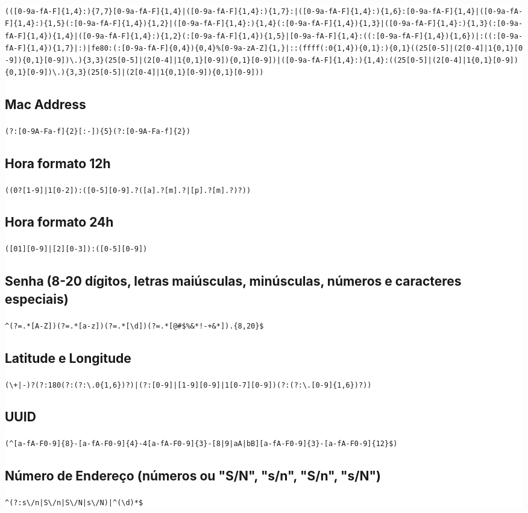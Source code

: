 ```
(([0-9a-fA-F]{1,4}:){7,7}[0-9a-fA-F]{1,4}|([0-9a-fA-F]{1,4}:){1,7}:|([0-9a-fA-F]{1,4}:){1,6}:[0-9a-fA-F]{1,4}|([0-9a-fA-F]{1,4}:){1,5}(:[0-9a-fA-F]{1,4}){1,2}|([0-9a-fA-F]{1,4}:){1,4}(:[0-9a-fA-F]{1,4}){1,3}|([0-9a-fA-F]{1,4}:){1,3}(:[0-9a-fA-F]{1,4}){1,4}|([0-9a-fA-F]{1,4}:){1,2}(:[0-9a-fA-F]{1,4}){1,5}|[0-9a-fA-F]{1,4}:((:[0-9a-fA-F]{1,4}){1,6})|:((:[0-9a-fA-F]{1,4}){1,7}|:)|fe80:(:[0-9a-fA-F]{0,4}){0,4}%[0-9a-zA-Z]{1,}|::(ffff(:0{1,4}){0,1}:){0,1}((25[0-5]|(2[0-4]|1{0,1}[0-9]){0,1}[0-9])\.){3,3}(25[0-5]|(2[0-4]|1{0,1}[0-9]){0,1}[0-9])|([0-9a-fA-F]{1,4}:){1,4}:((25[0-5]|(2[0-4]|1{0,1}[0-9]){0,1}[0-9])\.){3,3}(25[0-5]|(2[0-4]|1{0,1}[0-9]){0,1}[0-9]))
```

## Mac Address

```
(?:[0-9A-Fa-f]{2}[:-]){5}(?:[0-9A-Fa-f]{2})
```

## Hora formato 12h

```
((0?[1-9]|1[0-2]):([0-5][0-9].?([a].?[m].?|[p].?[m].?)?))
```

## Hora formato 24h

```
([01][0-9]|[2][0-3]):([0-5][0-9])
```

## Senha (8-20 dígitos, letras maiúsculas, minúsculas, números e caracteres especiais)

```
^(?=.*[A-Z])(?=.*[a-z])(?=.*[\d])(?=.*[@#$%&*!-+&*]).{8,20}$
```

## Latitude e Longitude

```
(\+|-)?(?:180(?:(?:\.0{1,6})?)|(?:[0-9]|[1-9][0-9]|1[0-7][0-9])(?:(?:\.[0-9]{1,6})?))
```

## UUID
```
(^[a-fA-F0-9]{8}-[a-fA-F0-9]{4}-4[a-fA-F0-9]{3}-[8|9|aA|bB][a-fA-F0-9]{3}-[a-fA-F0-9]{12}$)
```

## Número de Endereço (números ou "S/N", "s/n", "S/n", "s/N")
```
^(?:s\/n|S\/n|S\/N|s\/N)|^(\d)*$
```
